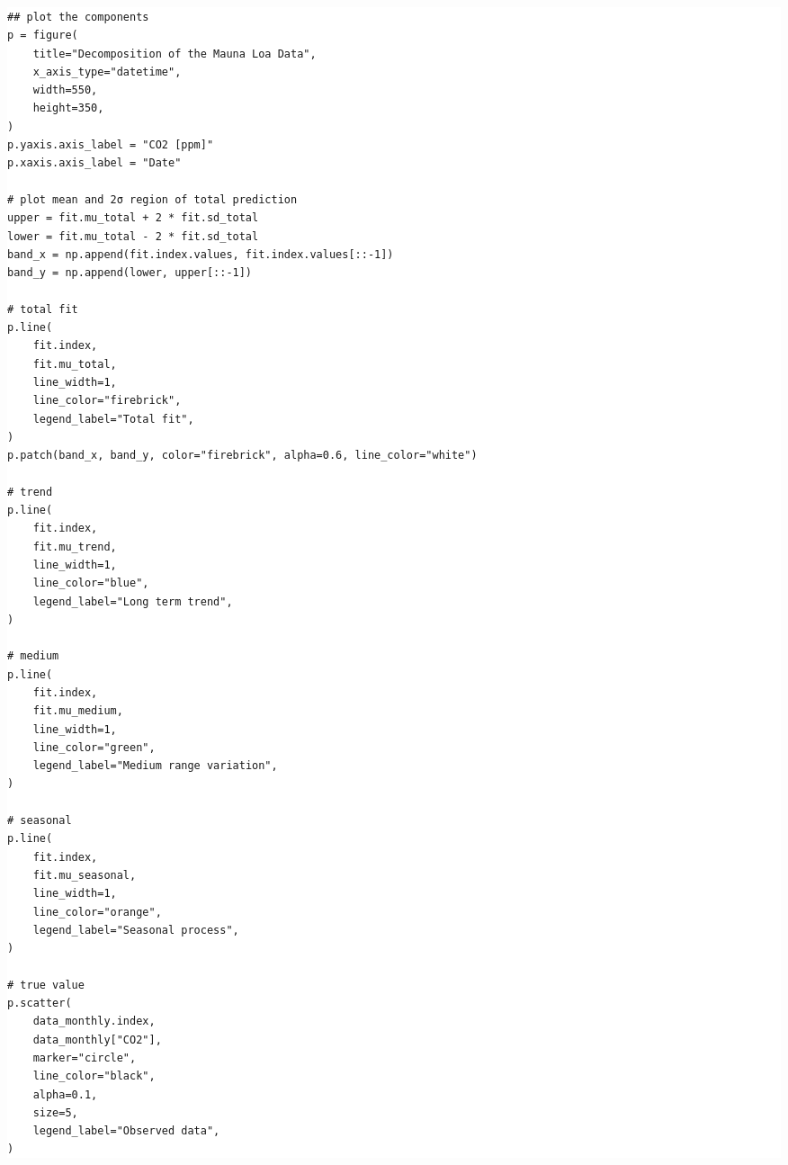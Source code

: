 ```{code-cell} ipython3
## plot the components
p = figure(
    title="Decomposition of the Mauna Loa Data",
    x_axis_type="datetime",
    width=550,
    height=350,
)
p.yaxis.axis_label = "CO2 [ppm]"
p.xaxis.axis_label = "Date"

# plot mean and 2σ region of total prediction
upper = fit.mu_total + 2 * fit.sd_total
lower = fit.mu_total - 2 * fit.sd_total
band_x = np.append(fit.index.values, fit.index.values[::-1])
band_y = np.append(lower, upper[::-1])

# total fit
p.line(
    fit.index,
    fit.mu_total,
    line_width=1,
    line_color="firebrick",
    legend_label="Total fit",
)
p.patch(band_x, band_y, color="firebrick", alpha=0.6, line_color="white")

# trend
p.line(
    fit.index,
    fit.mu_trend,
    line_width=1,
    line_color="blue",
    legend_label="Long term trend",
)

# medium
p.line(
    fit.index,
    fit.mu_medium,
    line_width=1,
    line_color="green",
    legend_label="Medium range variation",
)

# seasonal
p.line(
    fit.index,
    fit.mu_seasonal,
    line_width=1,
    line_color="orange",
    legend_label="Seasonal process",
)

# true value
p.scatter(
    data_monthly.index,
    data_monthly["CO2"],
    marker="circle",
    line_color="black",
    alpha=0.1,
    size=5,
    legend_label="Observed data",
)
```